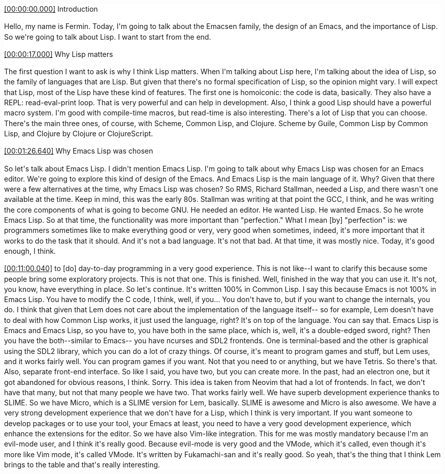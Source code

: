 [[00:00:00.000]](#mainVideo-emacsen) Introduction

Hello, my name is Fermin. Today, I'm going to talk about the Emacsen family, the design of an Emacs, and the importance of Lisp. So we're going to talk about Lisp. I want to start from the end.

[[00:00:17.000]](#mainVideo-emacsen) Why Lisp matters

The first question I want to ask is why I think Lisp matters. When I'm talking about Lisp here, I'm talking about the idea of Lisp, so the family of languages that are Lisp. But given that there's no formal specification of Lisp, so the opinion might vary. I will expect that Lisp, most of the Lisp have these kind of features. The first one is homoiconic: the code is data, basically. They also have a REPL: read-eval-print loop. That is very powerful and can help in development. Also, I think a good Lisp should have a powerful macro system. I'm good with compile-time macros, but read-time is also interesting. There's a lot of Lisp that you can choose. There's the main three ones, of course, with Scheme, Common Lisp, and Clojure. Scheme by Guile, Common Lisp by Common Lisp, and Clojure by Clojure or ClojureScript.

[[00:01:26.640]](#mainVideo-emacsen) Why Emacs Lisp was chosen

So let's talk about Emacs Lisp. I didn't mention Emacs Lisp. I'm going to talk about why Emacs Lisp was chosen for an Emacs editor. We're going to explore this kind of design of the Emacs. And Emacs Lisp is the main language of it. Why? Given that there were a few alternatives at the time, why Emacs Lisp was chosen? So RMS, Richard Stallman, needed a Lisp, and there wasn't one available at the time. Keep in mind, this was the early 80s. Stallman was writing at that point the GCC, I think, and he was writing the core components of what is going to become GNU. He needed an editor. He wanted Lisp. He wanted Emacs. So he wrote Emacs Lisp. So at that time, the functionality was more important than "perfection." What I mean [by] "perfection" is: we programmers sometimes like to make everything good or very, very good when sometimes, indeed, it's more important that it works to do the task that it should. And it's not a bad language. It's not that bad. At that time, it was mostly nice. Today, it's good enough, I think.

[[00:11:00.040]](#mainVideo-emacsen) to [do] day-to-day programming in a very good experience. This is not like--I want to clarify this because some people bring some exploratory projects. This is not that one. This is finished. Well, finished in the way that you can use it. It's not, you know, have everything in place. So let's continue. It's written 100% in Common Lisp. I say this because Emacs is not 100% in Emacs Lisp. You have to modify the C code, I think, well, if you... You don't have to, but if you want to change the internals, you do. I think that given that Lem does not care about the implementation of the language itself-- so for example, Lem doesn't have to deal with how Common Lisp works, it just used the language, right? It's on top of the language. You can say that. Emacs Lisp is Emacs and Emacs Lisp, so you have to, you have both in the same place, which is, well, it's a double-edged sword, right? Then you have the both--similar to Emacs-- you have ncurses and SDL2 frontends. One is terminal-based and the other is graphical using the SDL2 library, which you can do a lot of crazy things. Of course, it's meant to program games and stuff, but Lem uses, and it works fairly well. You can program games if you want. Not that you need to or anything, but we have Tetris. So there's that. Also, separate front-end interface. So like I said, you have two, but you can create more. In the past, had an electron one, but it got abandoned for obvious reasons, I think. Sorry. This idea is taken from Neovim that had a lot of frontends. In fact, we don't have that many, but not that many people we have two. That works fairly well. We have superb development experience thanks to SLIME. So we have Micro, which is a SLIME version for Lem, basically. SLIME is awesome and Micro is also awesome. We have a very strong development experience that we don't have for a Lisp, which I think is very important. If you want someone to develop packages or to use your tool, your Emacs at least, you need to have a very good development experience, which enhance the extensions for the editor. So we have also Vim-like integration. This for me was mostly mandatory because I'm an evil-mode user, and I think it's really good. Because evil-mode is very good and the VMode, which it's called, even though it's more like Vim mode, it's called VMode. It's written by Fukamachi-san and it's really good. So yeah, that's the thing that I think Lem brings to the table and that's really interesting.

